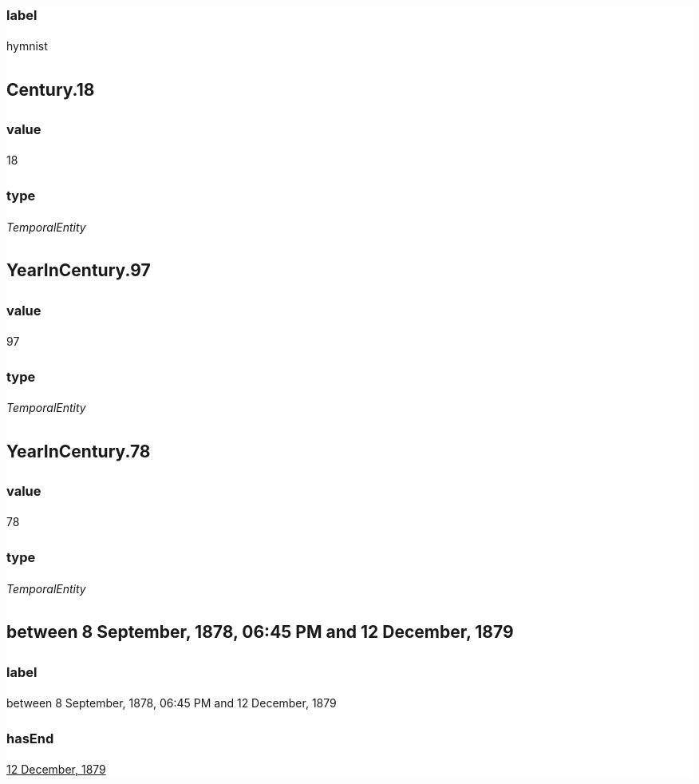 ### label


hymnist

## Century.18

### value


18

### type


*TemporalEntity*

## YearInCentury.97

### value


97

### type


*TemporalEntity*

## YearInCentury.78

### value


78

### type


*TemporalEntity*

## between 8 September, 1878, 06:45 PM and 12 December, 1879

### label


between 8 September, 1878, 06:45 PM and 12 December, 1879

### hasEnd


[12 December, 1879](#12-December-1879)

